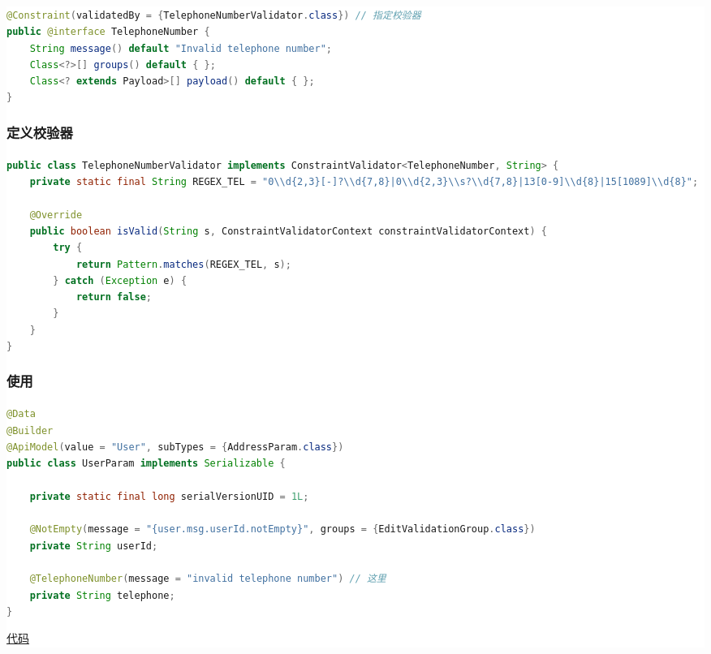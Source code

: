 ```java
@Constraint(validatedBy = {TelephoneNumberValidator.class}) // 指定校验器
public @interface TelephoneNumber {
    String message() default "Invalid telephone number";
    Class<?>[] groups() default { };
    Class<? extends Payload>[] payload() default { };
}
```
### 定义校验器
```java
public class TelephoneNumberValidator implements ConstraintValidator<TelephoneNumber, String> {
    private static final String REGEX_TEL = "0\\d{2,3}[-]?\\d{7,8}|0\\d{2,3}\\s?\\d{7,8}|13[0-9]\\d{8}|15[1089]\\d{8}";

    @Override
    public boolean isValid(String s, ConstraintValidatorContext constraintValidatorContext) {
        try {
            return Pattern.matches(REGEX_TEL, s);
        } catch (Exception e) {
            return false;
        }
    }
}
```
### 使用
```java
@Data
@Builder
@ApiModel(value = "User", subTypes = {AddressParam.class})
public class UserParam implements Serializable {

    private static final long serialVersionUID = 1L;

    @NotEmpty(message = "{user.msg.userId.notEmpty}", groups = {EditValidationGroup.class})
    private String userId;

    @TelephoneNumber(message = "invalid telephone number") // 这里
    private String telephone;
}
```

[代码](https://github.com/wsq01/tech-pdai-spring-demos/tree/main/141-springboot-demo-validation)